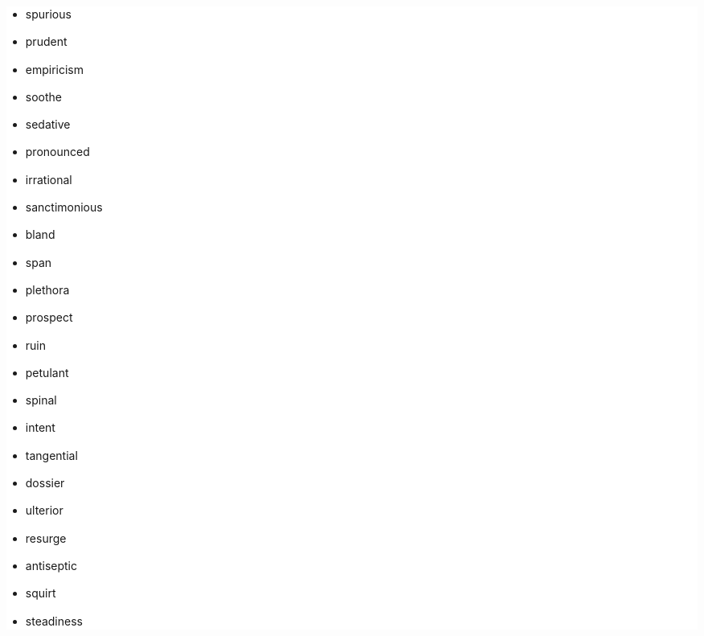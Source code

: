 - spurious
- prudent
- empiricism
- soothe
- sedative
- pronounced
- irrational
- sanctimonious
- bland
- span
- plethora
- prospect

- ruin
- petulant
- spinal
- intent
- tangential
- dossier
- ulterior
- resurge
- antiseptic
- squirt
- steadiness
